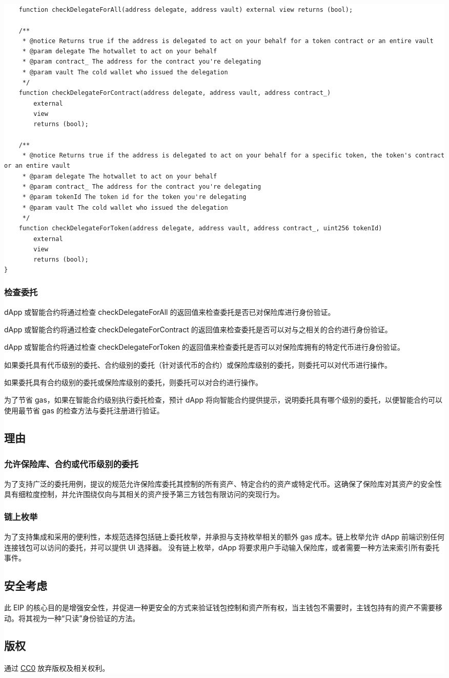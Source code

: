 ```solidity
    function checkDelegateForAll(address delegate, address vault) external view returns (bool);

    /**
     * @notice Returns true if the address is delegated to act on your behalf for a token contract or an entire vault
     * @param delegate The hotwallet to act on your behalf
     * @param contract_ The address for the contract you're delegating
     * @param vault The cold wallet who issued the delegation
     */
    function checkDelegateForContract(address delegate, address vault, address contract_)
        external
        view
        returns (bool);

    /**
     * @notice Returns true if the address is delegated to act on your behalf for a specific token, the token's contract or an entire vault
     * @param delegate The hotwallet to act on your behalf
     * @param contract_ The address for the contract you're delegating
     * @param tokenId The token id for the token you're delegating
     * @param vault The cold wallet who issued the delegation
     */
    function checkDelegateForToken(address delegate, address vault, address contract_, uint256 tokenId)
        external
        view
        returns (bool);
}
```

### 检查委托

dApp 或智能合约将通过检查 checkDelegateForAll 的返回值来检查委托是否已对保险库进行身份验证。

dApp 或智能合约将通过检查 checkDelegateForContract 的返回值来检查委托是否可以对与之相关的合约进行身份验证。

dApp 或智能合约将通过检查 checkDelegateForToken 的返回值来检查委托是否可以对保险库拥有的特定代币进行身份验证。

如果委托具有代币级别的委托、合约级别的委托（针对该代币的合约）或保险库级别的委托，则委托可以对代币进行操作。

如果委托具有合约级别的委托或保险库级别的委托，则委托可以对合约进行操作。

为了节省 gas，如果在智能合约级别执行委托检查，预计 dApp 将向智能合约提供提示，说明委托具有哪个级别的委托，以便智能合约可以使用最节省 gas 的检查方法与委托注册进行验证。

## 理由

### 允许保险库、合约或代币级别的委托

为了支持广泛的委托用例，提议的规范允许保险库委托其控制的所有资产、特定合约的资产或特定代币。这确保了保险库对其资产的安全性具有细粒度控制，并允许围绕仅向与其相关的资产授予第三方钱包有限访问的突现行为。

### 链上枚举

为了支持集成和采用的便利性，本规范选择包括链上委托枚举，并承担与支持枚举相关的额外 gas 成本。链上枚举允许 dApp 前端识别任何连接钱包可以访问的委托，并可以提供 UI 选择器。
没有链上枚举，dApp 将要求用户手动输入保险库，或者需要一种方法来索引所有委托事件。

## 安全考虑

此 EIP 的核心目的是增强安全性，并促进一种更安全的方式来验证钱包控制和资产所有权，当主钱包不需要时，主钱包持有的资产不需要移动。将其视为一种“只读”身份验证的方法。

## 版权

通过 [CC0](../LICENSE.md) 放弃版权及相关权利。